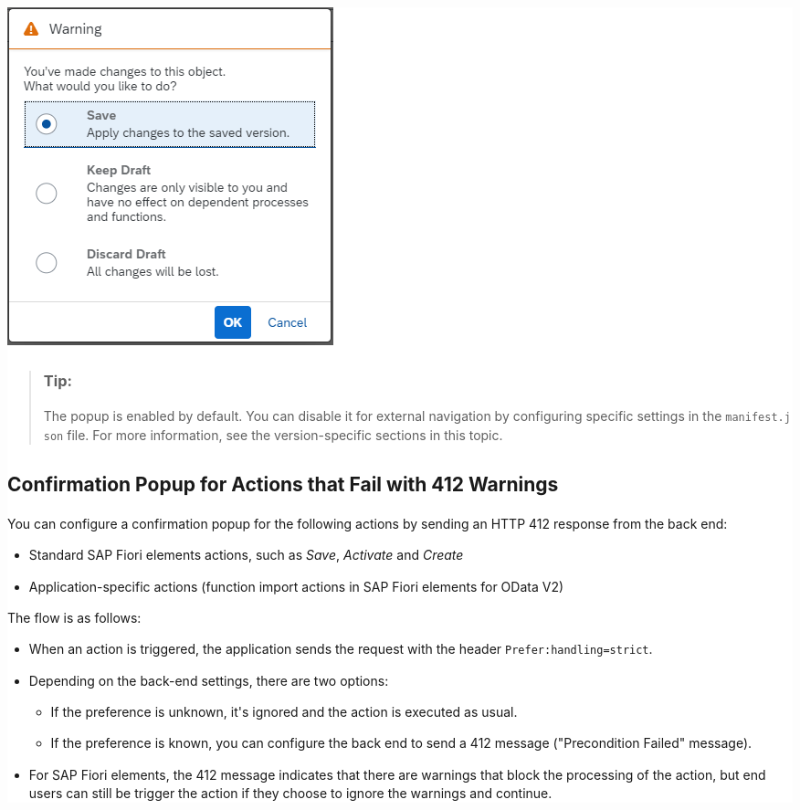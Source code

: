 ![](images/Confirmation_Popup_for_Discard_Draft_-_Edit_Mode_b43cd41.png "Edit Mode")

> ### Tip:  
> The popup is enabled by default. You can disable it for external navigation by configuring specific settings in the `manifest.json` file. For more information, see the version-specific sections in this topic.



<a name="loio9a536627a6a94de084b0605eb164d2c8__section_n3z_htm_vsb"/>

## Confirmation Popup for Actions that Fail with 412 Warnings

You can configure a confirmation popup for the following actions by sending an HTTP 412 response from the back end:

-   Standard SAP Fiori elements actions, such as *Save*, *Activate* and *Create*

-   Application-specific actions \(function import actions in SAP Fiori elements for OData V2\)


The flow is as follows:

-   When an action is triggered, the application sends the request with the header `Prefer:handling=strict`.

-   Depending on the back-end settings, there are two options:

    -   If the preference is unknown, it's ignored and the action is executed as usual.

    -   If the preference is known, you can configure the back end to send a 412 message \("Precondition Failed" message\).


-   For SAP Fiori elements, the 412 message indicates that there are warnings that block the processing of the action, but end users can still be trigger the action if they choose to ignore the warnings and continue.
